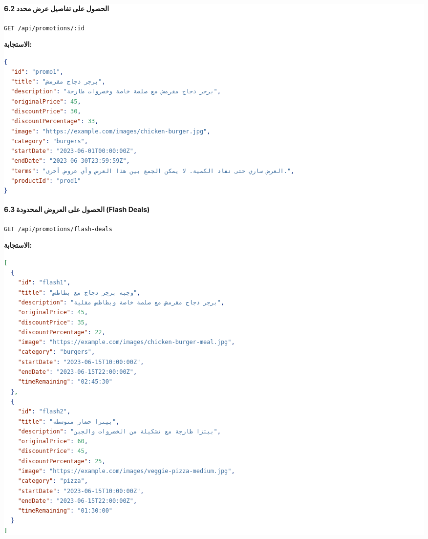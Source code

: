 #### 6.2 الحصول على تفاصيل عرض محدد

```
GET /api/promotions/:id
```

**الاستجابة:**
```json
{
  "id": "promo1",
  "title": "برجر دجاج مقرمش",
  "description": "برجر دجاج مقرمش مع صلصة خاصة وخضروات طازجة",
  "originalPrice": 45,
  "discountPrice": 30,
  "discountPercentage": 33,
  "image": "https://example.com/images/chicken-burger.jpg",
  "category": "burgers",
  "startDate": "2023-06-01T00:00:00Z",
  "endDate": "2023-06-30T23:59:59Z",
  "terms": "العرض ساري حتى نفاد الكمية. لا يمكن الجمع بين هذا العرض وأي عروض أخرى.",
  "productId": "prod1"
}
```

#### 6.3 الحصول على العروض المحدودة (Flash Deals)

```
GET /api/promotions/flash-deals
```

**الاستجابة:**
```json
[
  {
    "id": "flash1",
    "title": "وجبة برجر دجاج مع بطاطس",
    "description": "برجر دجاج مقرمش مع صلصة خاصة وبطاطس مقلية",
    "originalPrice": 45,
    "discountPrice": 35,
    "discountPercentage": 22,
    "image": "https://example.com/images/chicken-burger-meal.jpg",
    "category": "burgers",
    "startDate": "2023-06-15T10:00:00Z",
    "endDate": "2023-06-15T22:00:00Z",
    "timeRemaining": "02:45:30"
  },
  {
    "id": "flash2",
    "title": "بيتزا خضار متوسطة",
    "description": "بيتزا طازجة مع تشكيلة من الخضروات والجبن",
    "originalPrice": 60,
    "discountPrice": 45,
    "discountPercentage": 25,
    "image": "https://example.com/images/veggie-pizza-medium.jpg",
    "category": "pizza",
    "startDate": "2023-06-15T10:00:00Z",
    "endDate": "2023-06-15T22:00:00Z",
    "timeRemaining": "01:30:00"
  }
]
```
